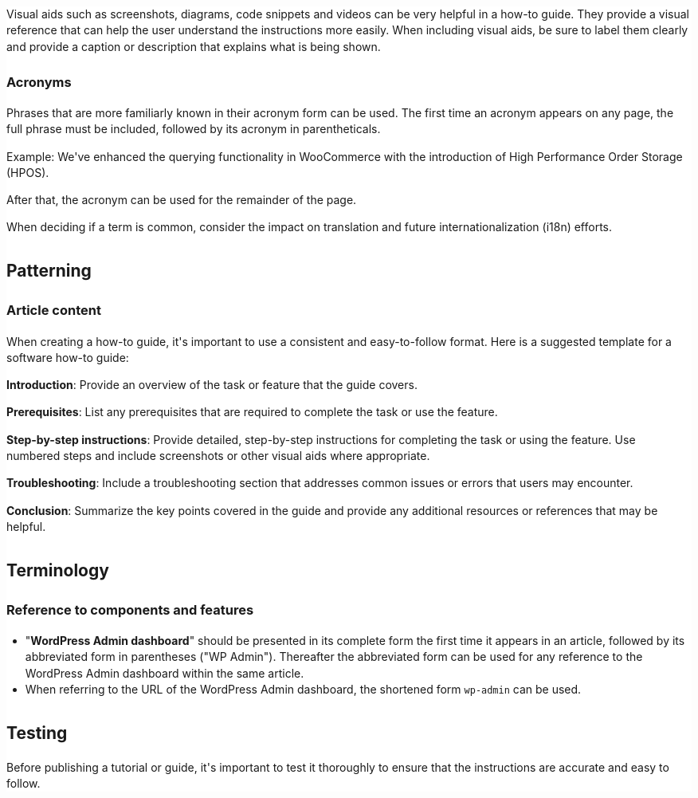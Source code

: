 Visual aids such as screenshots, diagrams, code snippets and videos can be very helpful in a how-to guide. They provide a visual reference that can help the user understand the instructions more easily. When including visual aids, be sure to label them clearly and provide a caption or description that explains what is being shown.

### Acronyms

Phrases that are more familiarly known in their acronym form can be used. The first time an acronym appears on any page, the full phrase must be included, followed by its acronym in parentheticals.

Example: We've enhanced the querying functionality in WooCommerce with the introduction of High Performance Order Storage (HPOS).

After that, the acronym can be used for the remainder of the page.

When deciding if a term is common, consider the impact on translation and future internationalization (i18n) efforts.

## Patterning

### Article content

When creating a how-to guide, it's important to use a consistent and easy-to-follow format. Here is a suggested template for a software how-to guide:

**Introduction**: Provide an overview of the task or feature that the guide covers.

**Prerequisites**: List any prerequisites that are required to complete the task or use the feature.

**Step-by-step instructions**: Provide detailed, step-by-step instructions for completing the task or using the feature. Use numbered steps and include screenshots or other visual aids where appropriate.

**Troubleshooting**: Include a troubleshooting section that addresses common issues or errors that users may encounter.

**Conclusion**: Summarize the key points covered in the guide and provide any additional resources or references that may be helpful.

## Terminology

### Reference to components and features

- "**WordPress Admin dashboard**" should be presented in its complete form the first time it appears in an article, followed by its abbreviated form in parentheses ("WP Admin"). Thereafter the abbreviated form can be used for any reference to the WordPress Admin dashboard within the same article.
- When referring to the URL of the WordPress Admin dashboard, the shortened form `wp-admin` can be used.

## Testing

Before publishing a tutorial or guide, it's important to test it thoroughly to ensure that the instructions are accurate and easy to follow.

